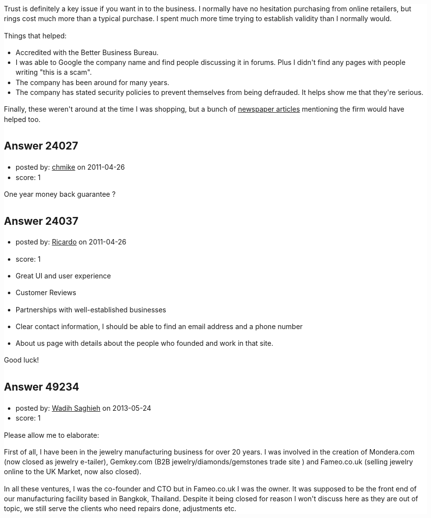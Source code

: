 Trust is definitely a key issue if you want in to the business.  I normally have no hesitation purchasing from online retailers, but rings cost much more than a typical purchase.  I spent much more time trying to establish validity than I normally would.

Things that helped:

* Accredited with the Better Business Bureau.  
* I was able to Google the company name and find people discussing it in forums.  Plus I didn't find any pages with people writing "this is a scam".
* The company has been around for many years.
* The company has stated security policies to prevent themselves from being defrauded.  It helps show me that they're serious.

Finally, these weren't around at the time I was shopping, but a bunch of <A HREF="http://news.google.com/news/search?aq=f&pz=1&cf=all&ned=us&hl=en&q=%22natural+sapphire+company%22">newspaper articles</A> mentioning the firm would have helped too.




## Answer 24027

- posted by: [chmike](https://stackexchange.com/users/-1/9453-chmike) on 2011-04-26
- score: 1

One year money back guarantee ?


## Answer 24037

- posted by: [Ricardo](https://stackexchange.com/users/-1/42-ricardo) on 2011-04-26
- score: 1

 - Great UI and user experience
 - Customer Reviews
 - Partnerships with well-established businesses
 - Clear contact information, I should be able to find an email address and a phone number
 - About us page with details about the people who founded and work in that site.

Good luck!


## Answer 49234

- posted by: [Wadih Saghieh](https://stackexchange.com/users/-1/26367-wadih-saghieh) on 2013-05-24
- score: 1

Please allow me to elaborate:

First of all, I have been in the jewelry manufacturing business for over 20 years. I was involved in the creation of Mondera.com (now closed as jewelry e-tailer), Gemkey.com (B2B jewelry/diamonds/gemstones trade site ) and Fameo.co.uk (selling jewelry online to the UK Market, now also closed).

In all these ventures, I was the co-founder and CTO but in Fameo.co.uk I was the owner. It was supposed to be the front end of our manufacturing facility based in Bangkok, Thailand. Despite it being closed for reason I won't discuss here as they are out of topic, we still serve the clients who need repairs done, adjustments etc.
